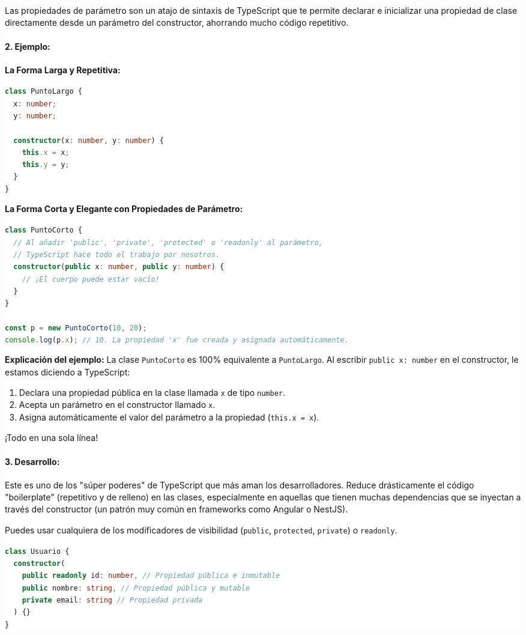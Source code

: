 Las propiedades de parámetro son un atajo de sintaxis de TypeScript que te permite declarar e inicializar una propiedad de clase directamente desde un parámetro del constructor, ahorrando mucho código repetitivo.

#### 2. **Ejemplo:**

**La Forma Larga y Repetitiva:**

```typescript
class PuntoLargo {
  x: number;
  y: number;

  constructor(x: number, y: number) {
    this.x = x;
    this.y = y;
  }
}
```

**La Forma Corta y Elegante con Propiedades de Parámetro:**

```typescript
class PuntoCorto {
  // Al añadir 'public', 'private', 'protected' o 'readonly' al parámetro,
  // TypeScript hace todo el trabajo por nosotros.
  constructor(public x: number, public y: number) {
    // ¡El cuerpo puede estar vacío!
  }
}

const p = new PuntoCorto(10, 20);
console.log(p.x); // 10. La propiedad 'x' fue creada y asignada automáticamente.
```

**Explicación del ejemplo:**
La clase `PuntoCorto` es 100% equivalente a `PuntoLargo`. Al escribir `public x: number` en el constructor, le estamos diciendo a TypeScript:

1.  Declara una propiedad pública en la clase llamada `x` de tipo `number`.
2.  Acepta un parámetro en el constructor llamado `x`.
3.  Asigna automáticamente el valor del parámetro a la propiedad (`this.x = x`).

¡Todo en una sola línea!

#### 3. **Desarrollo:**

Este es uno de los "súper poderes" de TypeScript que más aman los desarrolladores. Reduce drásticamente el código "boilerplate" (repetitivo y de relleno) en las clases, especialmente en aquellas que tienen muchas dependencias que se inyectan a través del constructor (un patrón muy común en frameworks como Angular o NestJS).

Puedes usar cualquiera de los modificadores de visibilidad (`public`, `protected`, `private`) o `readonly`.

```typescript
class Usuario {
  constructor(
    public readonly id: number, // Propiedad pública e inmutable
    public nombre: string, // Propiedad pública y mutable
    private email: string // Propiedad privada
  ) {}
}
```
